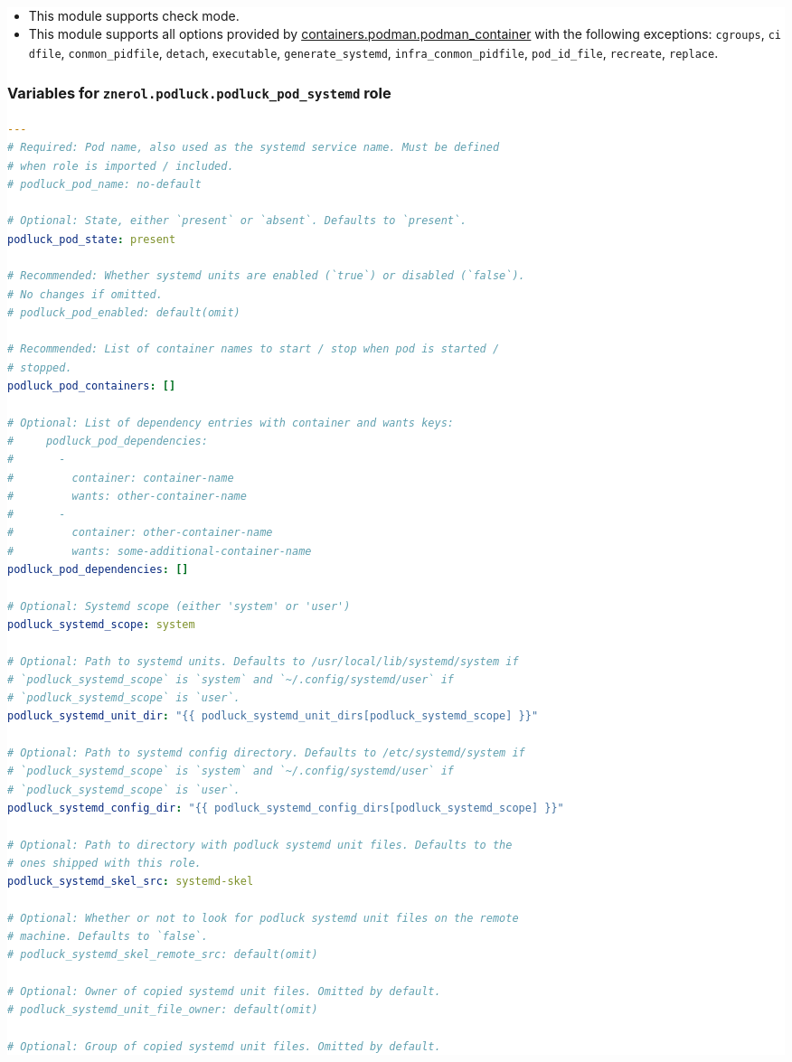 * This module supports check mode.
* This module supports all options provided by
  [containers.podman.podman_container](https://docs.ansible.com/ansible/latest/collections/containers/podman/podman_container_module.html#ansible-collections-containers-podman-podman-container-module) with the following
  exceptions: `cgroups`, `cidfile`, `conmon_pidfile`,
  `detach`, `executable`, `generate_systemd`,
  `infra_conmon_pidfile`, `pod_id_file`, `recreate`,
  `replace`.

### Variables for `znerol.podluck.podluck_pod_systemd` role

```yaml
---
# Required: Pod name, also used as the systemd service name. Must be defined
# when role is imported / included.
# podluck_pod_name: no-default

# Optional: State, either `present` or `absent`. Defaults to `present`.
podluck_pod_state: present

# Recommended: Whether systemd units are enabled (`true`) or disabled (`false`).
# No changes if omitted.
# podluck_pod_enabled: default(omit)

# Recommended: List of container names to start / stop when pod is started /
# stopped.
podluck_pod_containers: []

# Optional: List of dependency entries with container and wants keys:
#     podluck_pod_dependencies:
#       -
#         container: container-name
#         wants: other-container-name
#       -
#         container: other-container-name
#         wants: some-additional-container-name
podluck_pod_dependencies: []

# Optional: Systemd scope (either 'system' or 'user')
podluck_systemd_scope: system

# Optional: Path to systemd units. Defaults to /usr/local/lib/systemd/system if
# `podluck_systemd_scope` is `system` and `~/.config/systemd/user` if
# `podluck_systemd_scope` is `user`.
podluck_systemd_unit_dir: "{{ podluck_systemd_unit_dirs[podluck_systemd_scope] }}"

# Optional: Path to systemd config directory. Defaults to /etc/systemd/system if
# `podluck_systemd_scope` is `system` and `~/.config/systemd/user` if
# `podluck_systemd_scope` is `user`.
podluck_systemd_config_dir: "{{ podluck_systemd_config_dirs[podluck_systemd_scope] }}"

# Optional: Path to directory with podluck systemd unit files. Defaults to the
# ones shipped with this role.
podluck_systemd_skel_src: systemd-skel

# Optional: Whether or not to look for podluck systemd unit files on the remote
# machine. Defaults to `false`.
# podluck_systemd_skel_remote_src: default(omit)

# Optional: Owner of copied systemd unit files. Omitted by default.
# podluck_systemd_unit_file_owner: default(omit)

# Optional: Group of copied systemd unit files. Omitted by default.
```